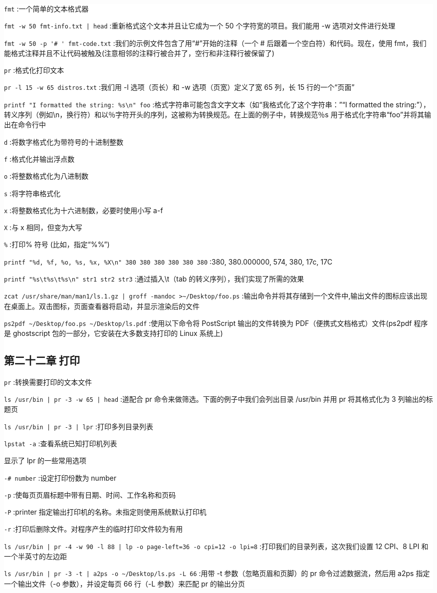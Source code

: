 `fmt` :一个简单的文本格式器

`fmt -w 50 fmt-info.txt | head` :重新格式这个文本并且让它成为一个 50 个字符宽的项目。我们能用 -w 选项对文件进行处理

`fmt -w 50 -p '# ' fmt-code.txt` :我们的示例文件包含了用“#”开始的注释（一个 # 后跟着一个空白符）和代码。现在，使用 fmt，我们能格式注释并且不让代码被触及(注意相邻的注释行被合并了，空行和非注释行被保留了)

`pr` :格式化打印文本

`pr -l 15 -w 65 distros.txt` :我们用 -l 选项（页长）和 -w 选项（页宽）定义了宽 65 列，长 15 行的一个“页面”

`printf "I formatted the string: %s\n" foo` :格式字符串可能包含文字文本（如“我格式化了这个字符串：”“I formatted the string:”），转义序列（例如\n，换行符）和以％字符开头的序列，这被称为转换规范。在上面的例子中，转换规范％s 用于格式化字符串“foo”并将其输出在命令行中

`d` :将数字格式化为带符号的十进制整数

`f` :格式化并输出浮点数

`o` :将整数格式化为八进制数

`s` :将字符串格式化

`x` :将整数格式化为十六进制数，必要时使用小写 a-f

`X` :与 x 相同，但变为大写

`%` :打印% 符号 (比如，指定“%%”)

`printf "%d, %f, %o, %s, %x, %X\n" 380 380 380 380 380 380` :380, 380.000000, 574, 380, 17c, 17C

`printf "%s\t%s\t%s\n" str1 str2 str3` :通过插入\t（tab 的转义序列），我们实现了所需的效果

`zcat /usr/share/man/man1/ls.1.gz | groff -mandoc >~/Desktop/foo.ps` :输出命令并将其存储到一个文件中,输出文件的图标应该出现在桌面上。双击图标，页面查看器将启动，并显示渲染后的文件

`ps2pdf ~/Desktop/foo.ps ~/Desktop/ls.pdf` :使用以下命令将 PostScript 输出的文件转换为 PDF（便携式文档格式）文件(ps2pdf 程序是 ghostscript 包的一部分，它安装在大多数支持打印的 Linux 系统上)

## 第二十二章 打印

`pr`  :转换需要打印的文本文件

`ls /usr/bin | pr -3 -w 65 | head` :道配合 pr 命令来做筛选。下面的例子中我们会列出目录 /usr/bin 并用 pr 将其格式化为 3 列输出的标题页

`ls /usr/bin | pr -3 | lpr` :打印多列目录列表

`lpstat -a` :查看系统已知打印机列表

显示了 lpr 的一些常用选项

`-# number` :设定打印份数为 number

`-p` :使每页页眉标题中带有日期、时间、工作名称和页码

`-P` :printer 指定输出打印机的名称。未指定则使用系统默认打印机

`-r` :打印后删除文件。对程序产生的临时打印文件较为有用

`ls /usr/bin | pr -4 -w 90 -l 88 | lp -o page-left=36 -o cpi=12 -o lpi=8` :打印我们的目录列表，这次我们设置 12 CPI、8 LPI 和一个半英寸的左边距

`ls /usr/bin | pr -3 -t | a2ps -o ~/Desktop/ls.ps -L 66` :用带 -t 参数（忽略页眉和页脚）的 pr 命令过滤数据流，然后用 a2ps 指定一个输出文件（-o 参数），并设定每页 66 行（-L 参数）来匹配 pr 的输出分页
